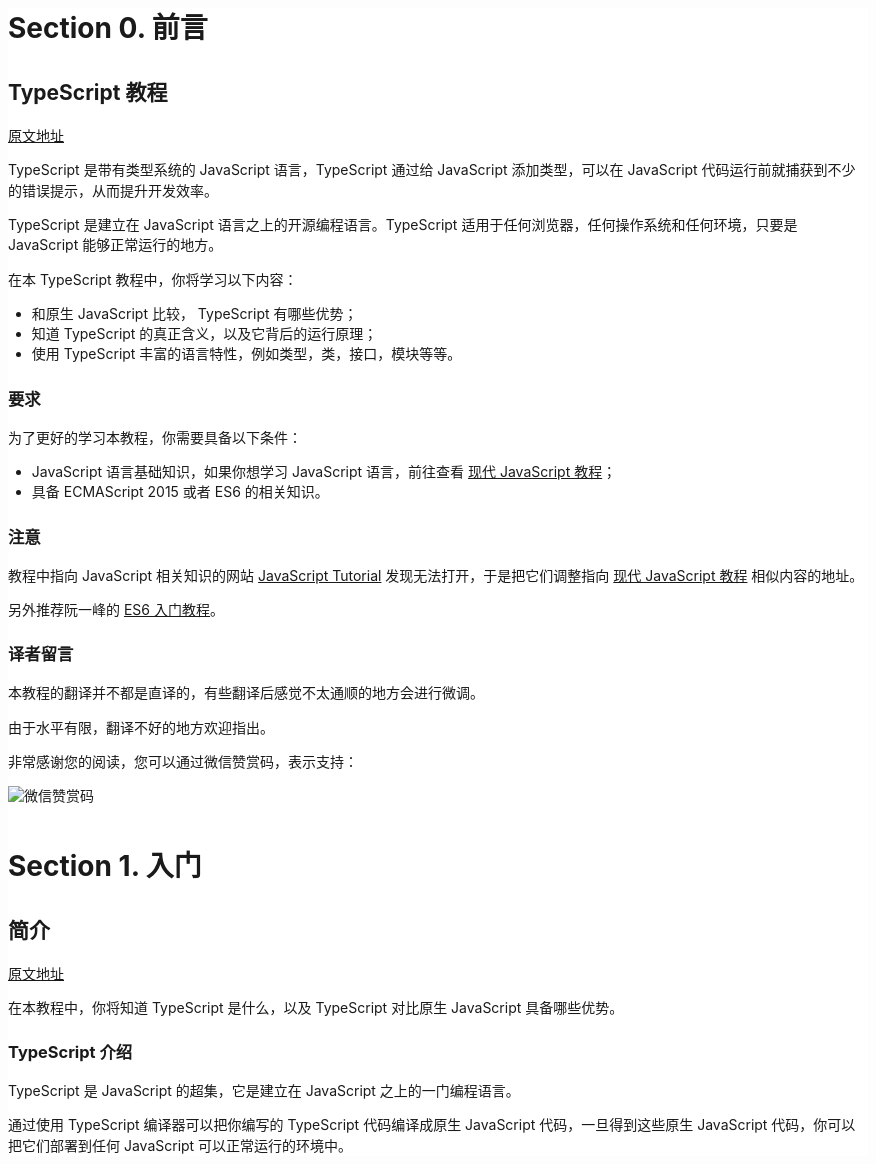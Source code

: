 # Section 0. 前言

## TypeScript 教程

[原文地址](https://www.typescripttutorial.net/)

TypeScript 是带有类型系统的 JavaScript 语言，TypeScript 通过给 JavaScript 添加类型，可以在 JavaScript 代码运行前就捕获到不少的错误提示，从而提升开发效率。

TypeScript 是建立在 JavaScript 语言之上的开源编程语言。TypeScript 适用于任何浏览器，任何操作系统和任何环境，只要是 JavaScript 能够正常运行的地方。

在本 TypeScript 教程中，你将学习以下内容：

- 和原生 JavaScript 比较， TypeScript 有哪些优势；
- 知道 TypeScript 的真正含义，以及它背后的运行原理；
- 使用 TypeScript 丰富的语言特性，例如类型，类，接口，模块等等。

### 要求

为了更好的学习本教程，你需要具备以下条件：

- JavaScript 语言基础知识，如果你想学习 JavaScript 语言，前往查看 [现代 JavaScript 教程](https://zh.javascript.info/)；
- 具备 ECMAScript 2015 或者 ES6 的相关知识。

### 注意

教程中指向 JavaScript 相关知识的网站 [JavaScript Tutorial](https://www.javascripttutorial.net/) 发现无法打开，于是把它们调整指向 [现代 JavaScript 教程](https://zh.javascript.info/) 相似内容的地址。

另外推荐阮一峰的 [ES6 入门教程](https://es6.ruanyifeng.com/)。

### 译者留言

本教程的翻译并不都是直译的，有些翻译后感觉不太通顺的地方会进行微调。

由于水平有限，翻译不好的地方欢迎指出。

非常感谢您的阅读，您可以通过微信赞赏码，表示支持：

![微信赞赏码](https://cdn.jsdelivr.net/gh/cody1991/images@master/20210604/zsm.6t3ys61st900.jpeg)
# Section 1. 入门

## 简介

[原文地址](https://www.typescripttutorial.net/typescript-tutorial/what-is-typescript/)

在本教程中，你将知道 TypeScript 是什么，以及 TypeScript 对比原生 JavaScript 具备哪些优势。

### TypeScript 介绍

TypeScript 是 JavaScript 的超集，它是建立在 JavaScript 之上的一门编程语言。

通过使用 TypeScript 编译器可以把你编写的 TypeScript 代码编译成原生 JavaScript 代码，一旦得到这些原生 JavaScript 代码，你可以把它们部署到任何 JavaScript 可以正常运行的环境中。

